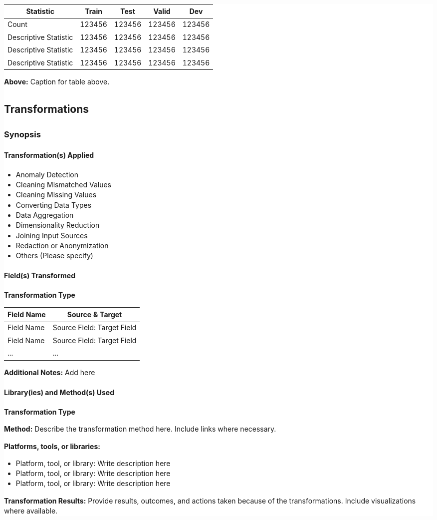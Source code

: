 


Statistic | Train | Test | Valid | Dev
--- | --- | --- | --- | ---
Count | 123456 | 123456 | 123456 | 123456
Descriptive Statistic | 123456 | 123456 | 123456 | 123456
Descriptive Statistic | 123456 | 123456 | 123456 | 123456
Descriptive Statistic | 123456 | 123456 | 123456 | 123456

**Above:** Caption for table above.

## Transformations

### Synopsis
#### Transformation(s) Applied


- Anomaly Detection
- Cleaning Mismatched Values
- Cleaning Missing Values
- Converting Data Types
- Data Aggregation
- Dimensionality Reduction
- Joining Input Sources
- Redaction or Anonymization
- Others (Please specify)

#### Field(s) Transformed


**Transformation Type**

Field Name | Source & Target
--- | ---
Field Name | Source Field: Target Field
Field Name | Source Field: Target Field
... | ...

**Additional Notes:** Add here

#### Library(ies) and Method(s) Used


**Transformation Type**

**Method:** Describe the transformation
method here. Include links where
necessary.

**Platforms, tools, or libraries:**
- Platform, tool, or library: Write description here
- Platform, tool, or library: Write description here
- Platform, tool, or library: Write description here

**Transformation Results:** Provide
results, outcomes, and actions taken
because of the transformations. Include
visualizations where available.
